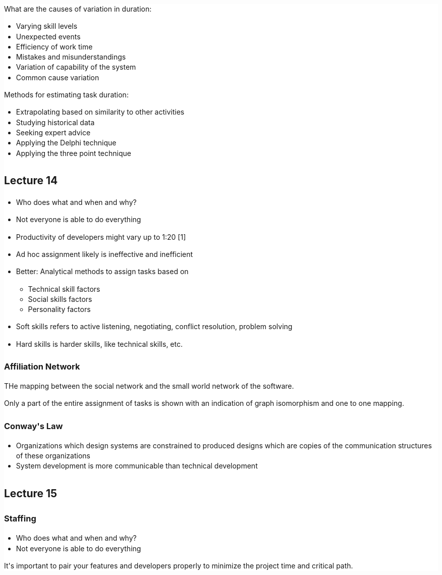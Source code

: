 What are the causes of variation in duration:

- Varying skill levels
- Unexpected events
- Efficiency of work time
- Mistakes and misunderstandings
- Variation of capability of the system
- Common cause variation

Methods for estimating task duration:

- Extrapolating based on similarity to other activities
- Studying historical data
- Seeking expert advice
- Applying the Delphi technique
- Applying the three point technique

## Lecture 14

- Who does what and when and why?
- Not everyone is able to do everything
- Productivity of developers might vary up to 1:20 [1]
- Ad hoc assignment likely is ineffective and inefficient
- Better: Analytical methods to assign tasks based on

  - Technical skill factors
  - Social skills factors
  - Personality factors

- Soft skills refers to active listening, negotiating, conflict resolution, problem solving
- Hard skills is harder skills, like technical skills, etc.

### Affiliation Network

THe mapping between the social network and the small world network of the software.

Only a part of the entire assignment of tasks is shown with an indication of graph isomorphism and one to one mapping.

### Conway's Law

- Organizations which design systems are constrained to produced designs which are copies of the communication structures of these organizations
- System development is more communicable than technical development

## Lecture 15

### Staffing

- Who does what and when and why?
- Not everyone is able to do everything

It's important to pair your features and developers properly to minimize the project time and critical path.
